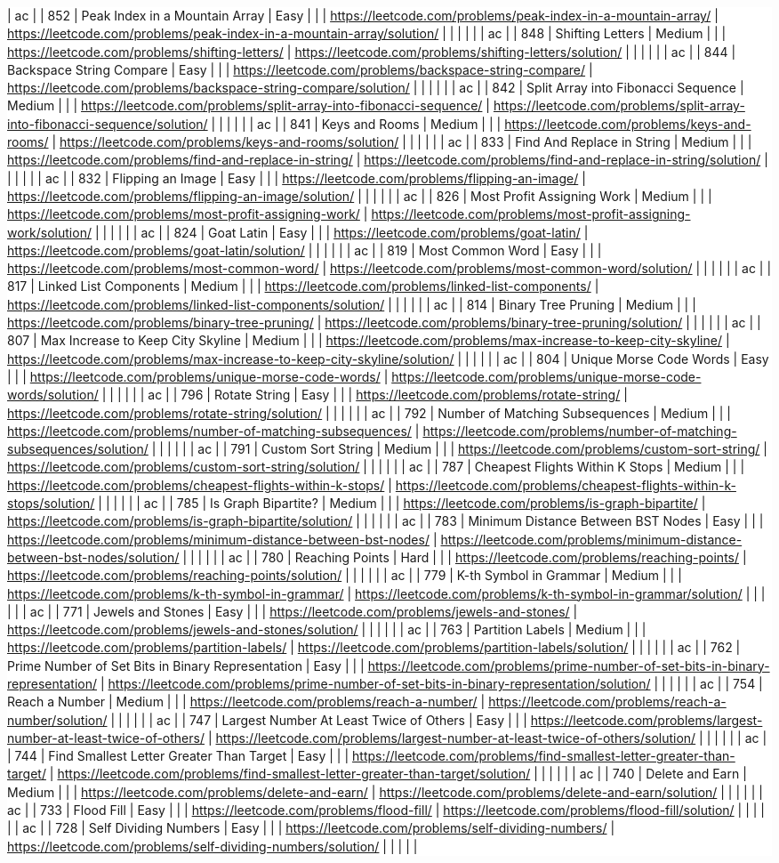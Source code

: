 | ac |  | 852 | Peak Index in a Mountain Array | Easy |  |  | https://leetcode.com/problems/peak-index-in-a-mountain-array/ | https://leetcode.com/problems/peak-index-in-a-mountain-array/solution/ |  |  |  |  |
| ac |  | 848 | Shifting Letters | Medium |  |  | https://leetcode.com/problems/shifting-letters/ | https://leetcode.com/problems/shifting-letters/solution/ |  |  |  |  |
| ac |  | 844 | Backspace String Compare | Easy |  |  | https://leetcode.com/problems/backspace-string-compare/ | https://leetcode.com/problems/backspace-string-compare/solution/ |  |  |  |  |
| ac |  | 842 | Split Array into Fibonacci Sequence | Medium |  |  | https://leetcode.com/problems/split-array-into-fibonacci-sequence/ | https://leetcode.com/problems/split-array-into-fibonacci-sequence/solution/ |  |  |  |  |
| ac |  | 841 | Keys and Rooms | Medium |  |  | https://leetcode.com/problems/keys-and-rooms/ | https://leetcode.com/problems/keys-and-rooms/solution/ |  |  |  |  |
| ac |  | 833 | Find And Replace in String | Medium |  |  | https://leetcode.com/problems/find-and-replace-in-string/ | https://leetcode.com/problems/find-and-replace-in-string/solution/ |  |  |  |  |
| ac |  | 832 | Flipping an Image | Easy |  |  | https://leetcode.com/problems/flipping-an-image/ | https://leetcode.com/problems/flipping-an-image/solution/ |  |  |  |  |
| ac |  | 826 | Most Profit Assigning Work | Medium |  |  | https://leetcode.com/problems/most-profit-assigning-work/ | https://leetcode.com/problems/most-profit-assigning-work/solution/ |  |  |  |  |
| ac |  | 824 | Goat Latin | Easy |  |  | https://leetcode.com/problems/goat-latin/ | https://leetcode.com/problems/goat-latin/solution/ |  |  |  |  |
| ac |  | 819 | Most Common Word | Easy |  |  | https://leetcode.com/problems/most-common-word/ | https://leetcode.com/problems/most-common-word/solution/ |  |  |  |  |
| ac |  | 817 | Linked List Components | Medium |  |  | https://leetcode.com/problems/linked-list-components/ | https://leetcode.com/problems/linked-list-components/solution/ |  |  |  |  |
| ac |  | 814 | Binary Tree Pruning | Medium |  |  | https://leetcode.com/problems/binary-tree-pruning/ | https://leetcode.com/problems/binary-tree-pruning/solution/ |  |  |  |  |
| ac |  | 807 | Max Increase to Keep City Skyline | Medium |  |  | https://leetcode.com/problems/max-increase-to-keep-city-skyline/ | https://leetcode.com/problems/max-increase-to-keep-city-skyline/solution/ |  |  |  |  |
| ac |  | 804 | Unique Morse Code Words | Easy |  |  | https://leetcode.com/problems/unique-morse-code-words/ | https://leetcode.com/problems/unique-morse-code-words/solution/ |  |  |  |  |
| ac |  | 796 | Rotate String | Easy |  |  | https://leetcode.com/problems/rotate-string/ | https://leetcode.com/problems/rotate-string/solution/ |  |  |  |  |
| ac |  | 792 | Number of Matching Subsequences | Medium |  |  | https://leetcode.com/problems/number-of-matching-subsequences/ | https://leetcode.com/problems/number-of-matching-subsequences/solution/ |  |  |  |  |
| ac |  | 791 | Custom Sort String | Medium |  |  | https://leetcode.com/problems/custom-sort-string/ | https://leetcode.com/problems/custom-sort-string/solution/ |  |  |  |  |
| ac |  | 787 | Cheapest Flights Within K Stops | Medium |  |  | https://leetcode.com/problems/cheapest-flights-within-k-stops/ | https://leetcode.com/problems/cheapest-flights-within-k-stops/solution/ |  |  |  |  |
| ac |  | 785 | Is Graph Bipartite? | Medium |  |  | https://leetcode.com/problems/is-graph-bipartite/ | https://leetcode.com/problems/is-graph-bipartite/solution/ |  |  |  |  |
| ac |  | 783 | Minimum Distance Between BST Nodes | Easy |  |  | https://leetcode.com/problems/minimum-distance-between-bst-nodes/ | https://leetcode.com/problems/minimum-distance-between-bst-nodes/solution/ |  |  |  |  |
| ac |  | 780 | Reaching Points | Hard |  |  | https://leetcode.com/problems/reaching-points/ | https://leetcode.com/problems/reaching-points/solution/ |  |  |  |  |
| ac |  | 779 | K-th Symbol in Grammar | Medium |  |  | https://leetcode.com/problems/k-th-symbol-in-grammar/ | https://leetcode.com/problems/k-th-symbol-in-grammar/solution/ |  |  |  |  |
| ac |  | 771 | Jewels and Stones | Easy |  |  | https://leetcode.com/problems/jewels-and-stones/ | https://leetcode.com/problems/jewels-and-stones/solution/ |  |  |  |  |
| ac |  | 763 | Partition Labels | Medium |  |  | https://leetcode.com/problems/partition-labels/ | https://leetcode.com/problems/partition-labels/solution/ |  |  |  |  |
| ac |  | 762 | Prime Number of Set Bits in Binary Representation | Easy |  |  | https://leetcode.com/problems/prime-number-of-set-bits-in-binary-representation/ | https://leetcode.com/problems/prime-number-of-set-bits-in-binary-representation/solution/ |  |  |  |  |
| ac |  | 754 | Reach a Number | Medium |  |  | https://leetcode.com/problems/reach-a-number/ | https://leetcode.com/problems/reach-a-number/solution/ |  |  |  |  |
| ac |  | 747 | Largest Number At Least Twice of Others | Easy |  |  | https://leetcode.com/problems/largest-number-at-least-twice-of-others/ | https://leetcode.com/problems/largest-number-at-least-twice-of-others/solution/ |  |  |  |  |
| ac |  | 744 | Find Smallest Letter Greater Than Target | Easy |  |  | https://leetcode.com/problems/find-smallest-letter-greater-than-target/ | https://leetcode.com/problems/find-smallest-letter-greater-than-target/solution/ |  |  |  |  |
| ac |  | 740 | Delete and Earn | Medium |  |  | https://leetcode.com/problems/delete-and-earn/ | https://leetcode.com/problems/delete-and-earn/solution/ |  |  |  |  |
| ac |  | 733 | Flood Fill | Easy |  |  | https://leetcode.com/problems/flood-fill/ | https://leetcode.com/problems/flood-fill/solution/ |  |  |  |  |
| ac |  | 728 | Self Dividing Numbers | Easy |  |  | https://leetcode.com/problems/self-dividing-numbers/ | https://leetcode.com/problems/self-dividing-numbers/solution/ |  |  |  |  |